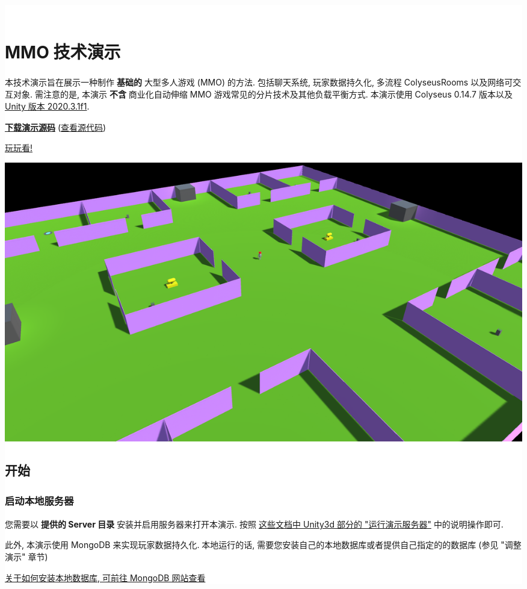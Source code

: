 ﻿﻿
# MMO 技术演示

本技术演示旨在展示一种制作 **基础的** 大型多人游戏 (MMO) 的方法. 包括聊天系统, 玩家数据持久化, 多流程 ColyseusRooms 以及网络可交互对象. 需注意的是, 本演示 **不含** 商业化自动伸缩 MMO 游戏常见的分片技术及其他负载平衡方式. 本演示使用 Colyseus 0.14.7 版本以及 [Unity 版本 2020.3.1f1](https://unity3d.com/unity/qa/lts-releases).



**[下载演示源码](https://github.com/colyseus/unity-demo-mmo/archive/master.zip)** ([查看源代码](https://github.com/colyseus/unity-demo-mmo/))



[玩玩看!](https://xey3jn.us-west-1.colyseus.dev/)

![屏幕截图](mmo/screenshot.PNG)

## 开始



### 启动本地服务器

您需要以 **提供的 Server 目录** 安装并启用服务器来打开本演示. 按照 [这些文档中 Unity3d 部分的 "运行演示服务器"](/getting-started/unity3d-client/#running-the-demo-server) 中的说明操作即可.

此外, 本演示使用 MongoDB 来实现玩家数据持久化. 本地运行的话, 需要您安装自己的本地数据库或者提供自己指定的的数据库 (参见 "调整演示" 章节)

[关于如何安装本地数据库, 可前往 MongoDB 网站查看](https://docs.mongodb.com/community/server/install/)
